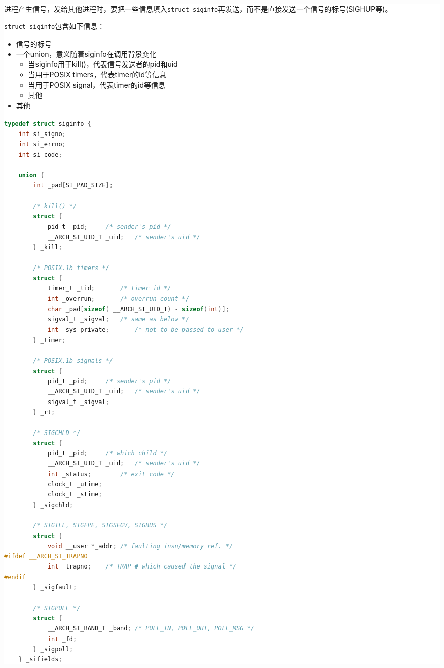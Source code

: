 进程产生信号，发给其他进程时，要把一些信息填入`struct siginfo`再发送，而不是直接发送一个信号的标号(SIGHUP等)。

`struct siginfo`包含如下信息：
* 信号的标号
* 一个union，意义随着siginfo在调用背景变化
	* 当siginfo用于kill()，代表信号发送者的pid和uid
	* 当用于POSIX timers，代表timer的id等信息
	* 当用于POSIX signal，代表timer的id等信息
	* 其他
* 其他

```c
typedef struct siginfo {
	int si_signo;
	int si_errno;
	int si_code;

	union {
		int _pad[SI_PAD_SIZE];

		/* kill() */
		struct {
			pid_t _pid;		/* sender's pid */
			__ARCH_SI_UID_T _uid;	/* sender's uid */
		} _kill;

		/* POSIX.1b timers */
		struct {
			timer_t _tid;		/* timer id */
			int _overrun;		/* overrun count */
			char _pad[sizeof( __ARCH_SI_UID_T) - sizeof(int)];
			sigval_t _sigval;	/* same as below */
			int _sys_private;       /* not to be passed to user */
		} _timer;

		/* POSIX.1b signals */
		struct {
			pid_t _pid;		/* sender's pid */
			__ARCH_SI_UID_T _uid;	/* sender's uid */
			sigval_t _sigval;
		} _rt;

		/* SIGCHLD */
		struct {
			pid_t _pid;		/* which child */
			__ARCH_SI_UID_T _uid;	/* sender's uid */
			int _status;		/* exit code */
			clock_t _utime;
			clock_t _stime;
		} _sigchld;

		/* SIGILL, SIGFPE, SIGSEGV, SIGBUS */
		struct {
			void __user *_addr; /* faulting insn/memory ref. */
#ifdef __ARCH_SI_TRAPNO
			int _trapno;	/* TRAP # which caused the signal */
#endif
		} _sigfault;

		/* SIGPOLL */
		struct {
			__ARCH_SI_BAND_T _band;	/* POLL_IN, POLL_OUT, POLL_MSG */
			int _fd;
		} _sigpoll;
	} _sifields;
```